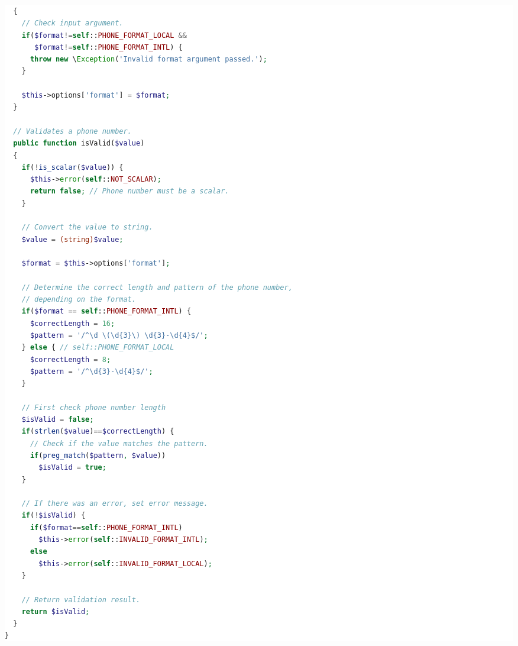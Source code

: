 ~~~php
  {
    // Check input argument.
    if($format!=self::PHONE_FORMAT_LOCAL &&
       $format!=self::PHONE_FORMAT_INTL) {
      throw new \Exception('Invalid format argument passed.');
    }

    $this->options['format'] = $format;
  }

  // Validates a phone number.
  public function isValid($value)
  {
    if(!is_scalar($value)) {
      $this->error(self::NOT_SCALAR);
      return false; // Phone number must be a scalar.
    }

    // Convert the value to string.
    $value = (string)$value;

    $format = $this->options['format'];

    // Determine the correct length and pattern of the phone number,
    // depending on the format.
    if($format == self::PHONE_FORMAT_INTL) {
      $correctLength = 16;
      $pattern = '/^\d \(\d{3}\) \d{3}-\d{4}$/';
    } else { // self::PHONE_FORMAT_LOCAL
      $correctLength = 8;
      $pattern = '/^\d{3}-\d{4}$/';
    }

    // First check phone number length
    $isValid = false;
    if(strlen($value)==$correctLength) {
      // Check if the value matches the pattern.
      if(preg_match($pattern, $value))
        $isValid = true;
    }

    // If there was an error, set error message.
    if(!$isValid) {
      if($format==self::PHONE_FORMAT_INTL)
        $this->error(self::INVALID_FORMAT_INTL);
      else
        $this->error(self::INVALID_FORMAT_LOCAL);
    }

    // Return validation result.
    return $isValid;
  }
}
~~~


[^standard_validators]: Here, we only consider the standard validator classes belonging to the @`Laminas\Validator` namespace.
[^mx_record]: An MX record is a type of record used in the Domain Name System (DNS).
[^allow_constants]: The `ALLOW_`-prefixed constants are provided by the @`Hostname`[Laminas\Validator\Hostname] validator.
[^ipv4_address]: An Internet Protocol version 4 (IPv4) address typically consists of four octets of the address expressed
[^ipv6_address]: An Internet Protocol version 6 (IPv6) address typically consists of eight groups of four hexadecimal
[^ipvfuture_address]: IPvFuture is loosely defined in the Section 3.2.2 of RFC 3986.
[^ipv6literal_address]: A literal IPv6 address is a modification of a usual IPv6 address for using inside of a URL.
[^idn]: An internationalized domain name (IDN) is an Internet domain name
[^uri]: A Uniform Resource Identifier (URI) is a compact sequence of characters
[^phone_validator_service]: The `PhoneValidator` class may be considered as a service model, because its goal is to